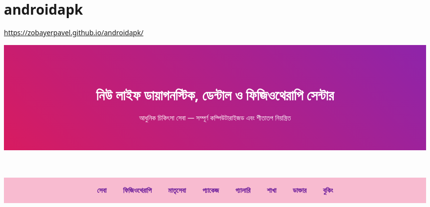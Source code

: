 # androidapk
https://zobayerpavel.github.io/androidapk/
<!DOCTYPE html><html lang="bn">
<head>
  <meta charset="UTF-8">
  <meta name="viewport" content="width=device-width, initial-scale=1.0">
  <title>নিউ লাইফ ডায়াগনস্টিক সেন্টার</title>
  <style>
    * { box-sizing: border-box; margin: 0; padding: 0; }
    body { font-family: 'Segoe UI', sans-serif; background: #fdfdfd; line-height: 1.6; }
    header { background: linear-gradient(45deg, #d81b60, #8e24aa); color: white; padding: 40px 20px; text-align: center; }
    nav { background: #f8bbd0; padding: 15px; text-align: center; position: sticky; top: 0; z-index: 10; }
    nav a { margin: 0 15px; text-decoration: none; color: #6a1b9a; font-weight: bold; transition: color 0.3s; }
    nav a:hover { color: #c2185b; }
    section { padding: 30px 20px; max-width: 1000px; margin: auto; }
    h2 { color: #ad1457; margin-bottom: 15px; font-size: 28px; }
    h3 { color: #7b1fa2; margin-top: 20px; }
    ul { margin-left: 20px; margin-top: 10px; }
    footer { background: #fce4ec; text-align: center; padding: 15px; font-size: 14px; margin-top: 40px; }
    .gallery {
      display: flex;
      overflow-x: auto;
      gap: 10px;
      padding: 10px 0;
    }
    .gallery img {
      height: 150px;
      flex-shrink: 0;
      border-radius: 10px;
      box-shadow: 0 2px 6px rgba(0,0,0,0.2);
    }
    .card {
      background: white;
      border-radius: 12px;
      box-shadow: 0 4px 12px rgba(0,0,0,0.1);
      padding: 20px;
      margin-bottom: 30px;
      transition: transform 0.3s ease;
    }
    .card:hover {
      transform: translateY(-5px);
    }
    iframe { width: 100%; border: none; border-radius: 10px; }
  </style>
</head>
<body>
  <header>
    <h1>নিউ লাইফ ডায়াগনস্টিক, ডেন্টাল ও ফিজিওথেরাপি সেন্টার</h1>
    <p>আধুনিক চিকিৎসা সেবা — সম্পূর্ণ কম্পিউটারাইজড এবং শীতাতপ নিয়ন্ত্রিত</p>
  </header>  <nav>
    <a href="#services">সেবা</a>
    <a href="#physio">ফিজিওথেরাপি</a>
    <a href="#delivery">মাতৃসেবা</a>
    <a href="#packages">প্যাকেজ</a>
    <a href="#gallery">গ্যালারি</a>
    <a href="#branches">শাখা</a>
    <a href="#doctors">ডাক্তার</a>
    <a href="#booking">বুকিং</a>